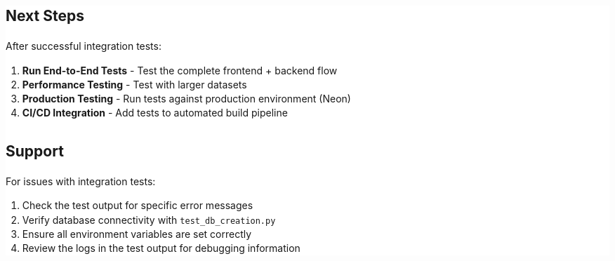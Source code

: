 ## Next Steps

After successful integration tests:

1. **Run End-to-End Tests** - Test the complete frontend + backend flow
2. **Performance Testing** - Test with larger datasets
3. **Production Testing** - Run tests against production environment (Neon)
4. **CI/CD Integration** - Add tests to automated build pipeline

## Support

For issues with integration tests:
1. Check the test output for specific error messages
2. Verify database connectivity with `test_db_creation.py`
3. Ensure all environment variables are set correctly
4. Review the logs in the test output for debugging information